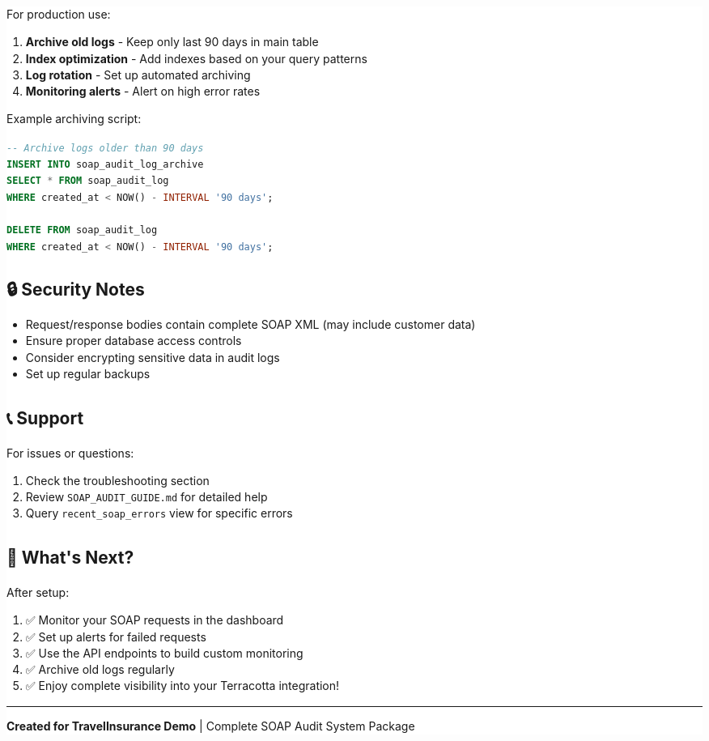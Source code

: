 For production use:

1. **Archive old logs** - Keep only last 90 days in main table
2. **Index optimization** - Add indexes based on your query patterns
3. **Log rotation** - Set up automated archiving
4. **Monitoring alerts** - Alert on high error rates

Example archiving script:
```sql
-- Archive logs older than 90 days
INSERT INTO soap_audit_log_archive
SELECT * FROM soap_audit_log
WHERE created_at < NOW() - INTERVAL '90 days';

DELETE FROM soap_audit_log
WHERE created_at < NOW() - INTERVAL '90 days';
```

## 🔒 Security Notes

- Request/response bodies contain complete SOAP XML (may include customer data)
- Ensure proper database access controls
- Consider encrypting sensitive data in audit logs
- Set up regular backups

## 📞 Support

For issues or questions:
1. Check the troubleshooting section
2. Review `SOAP_AUDIT_GUIDE.md` for detailed help
3. Query `recent_soap_errors` view for specific errors

## 🎉 What's Next?

After setup:
1. ✅ Monitor your SOAP requests in the dashboard
2. ✅ Set up alerts for failed requests
3. ✅ Use the API endpoints to build custom monitoring
4. ✅ Archive old logs regularly
5. ✅ Enjoy complete visibility into your Terracotta integration!

---

**Created for TravelInsurance Demo** | Complete SOAP Audit System Package

